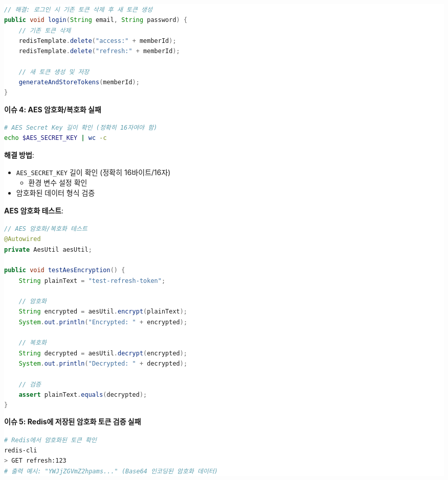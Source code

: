```java
// 해결: 로그인 시 기존 토큰 삭제 후 새 토큰 생성
public void login(String email, String password) {
    // 기존 토큰 삭제
    redisTemplate.delete("access:" + memberId);
    redisTemplate.delete("refresh:" + memberId);

    // 새 토큰 생성 및 저장
    generateAndStoreTokens(memberId);
}
```

**이슈 4: AES 암호화/복호화 실패**

```bash
# AES Secret Key 길이 확인 (정확히 16자여야 함)
echo $AES_SECRET_KEY | wc -c
```

**해결 방법**:

- `AES_SECRET_KEY` 길이 확인 (정확히 16바이트/16자)
  - 환경 변수 설정 확인
- 암호화된 데이터 형식 검증

**AES 암호화 테스트**:

```java
// AES 암호화/복호화 테스트
@Autowired
private AesUtil aesUtil;

public void testAesEncryption() {
    String plainText = "test-refresh-token";

    // 암호화
    String encrypted = aesUtil.encrypt(plainText);
    System.out.println("Encrypted: " + encrypted);

    // 복호화
    String decrypted = aesUtil.decrypt(encrypted);
    System.out.println("Decrypted: " + decrypted);

    // 검증
    assert plainText.equals(decrypted);
}
```

**이슈 5: Redis에 저장된 암호화 토큰 검증 실패**

```bash
# Redis에서 암호화된 토큰 확인
redis-cli
> GET refresh:123
# 출력 예시: "YWJjZGVmZ2hpams..." (Base64 인코딩된 암호화 데이터)
```
